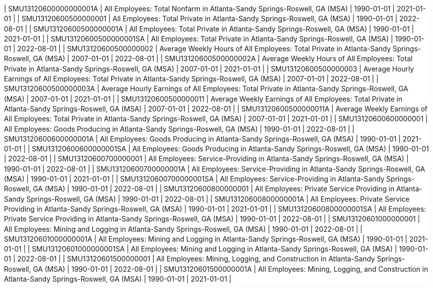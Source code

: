 | SMU13120600000000001A     | All Employees: Total Nonfarm in Atlanta-Sandy Springs-Roswell, GA (MSA)                                                                                                | 1990-01-01          | 2021-01-01        |
| SMU13120600500000001      | All Employees: Total Private in Atlanta-Sandy Springs-Roswell, GA (MSA)                                                                                                | 1990-01-01          | 2022-08-01        |
| SMU13120600500000001A     | All Employees: Total Private in Atlanta-Sandy Springs-Roswell, GA (MSA)                                                                                                | 1990-01-01          | 2021-01-01        |
| SMU13120600500000001SA    | All Employees: Total Private in Atlanta-Sandy Springs-Roswell, GA (MSA)                                                                                                | 1990-01-01          | 2022-08-01        |
| SMU13120600500000002      | Average Weekly Hours of All Employees: Total Private in Atlanta-Sandy Springs-Roswell, GA (MSA)                                                                        | 2007-01-01          | 2022-08-01        |
| SMU13120600500000002A     | Average Weekly Hours of All Employees: Total Private in Atlanta-Sandy Springs-Roswell, GA (MSA)                                                                        | 2007-01-01          | 2021-01-01        |
| SMU13120600500000003      | Average Hourly Earnings of All Employees: Total Private in Atlanta-Sandy Springs-Roswell, GA (MSA)                                                                     | 2007-01-01          | 2022-08-01        |
| SMU13120600500000003A     | Average Hourly Earnings of All Employees: Total Private in Atlanta-Sandy Springs-Roswell, GA (MSA)                                                                     | 2007-01-01          | 2021-01-01        |
| SMU13120600500000011      | Average Weekly Earnings of All Employees: Total Private in Atlanta-Sandy Springs-Roswell, GA (MSA)                                                                     | 2007-01-01          | 2022-08-01        |
| SMU13120600500000011A     | Average Weekly Earnings of All Employees: Total Private in Atlanta-Sandy Springs-Roswell, GA (MSA)                                                                     | 2007-01-01          | 2021-01-01        |
| SMU13120600600000001      | All Employees: Goods Producing in Atlanta-Sandy Springs-Roswell, GA (MSA)                                                                                              | 1990-01-01          | 2022-08-01        |
| SMU13120600600000001A     | All Employees: Goods Producing in Atlanta-Sandy Springs-Roswell, GA (MSA)                                                                                              | 1990-01-01          | 2021-01-01        |
| SMU13120600600000001SA    | All Employees: Goods Producing in Atlanta-Sandy Springs-Roswell, GA (MSA)                                                                                              | 1990-01-01          | 2022-08-01        |
| SMU13120600700000001      | All Employees: Service-Providing in Atlanta-Sandy Springs-Roswell, GA (MSA)                                                                                            | 1990-01-01          | 2022-08-01        |
| SMU13120600700000001A     | All Employees: Service-Providing in Atlanta-Sandy Springs-Roswell, GA (MSA)                                                                                            | 1990-01-01          | 2021-01-01        |
| SMU13120600700000001SA    | All Employees: Service-Providing in Atlanta-Sandy Springs-Roswell, GA (MSA)                                                                                            | 1990-01-01          | 2022-08-01        |
| SMU13120600800000001      | All Employees: Private Service Providing in Atlanta-Sandy Springs-Roswell, GA (MSA)                                                                                    | 1990-01-01          | 2022-08-01        |
| SMU13120600800000001A     | All Employees: Private Service Providing in Atlanta-Sandy Springs-Roswell, GA (MSA)                                                                                    | 1990-01-01          | 2021-01-01        |
| SMU13120600800000001SA    | All Employees: Private Service Providing in Atlanta-Sandy Springs-Roswell, GA (MSA)                                                                                    | 1990-01-01          | 2022-08-01        |
| SMU13120601000000001      | All Employees: Mining and Logging in Atlanta-Sandy Springs-Roswell, GA (MSA)                                                                                           | 1990-01-01          | 2022-08-01        |
| SMU13120601000000001A     | All Employees: Mining and Logging in Atlanta-Sandy Springs-Roswell, GA (MSA)                                                                                           | 1990-01-01          | 2021-01-01        |
| SMU13120601000000001SA    | All Employees: Mining and Logging in Atlanta-Sandy Springs-Roswell, GA (MSA)                                                                                           | 1990-01-01          | 2022-08-01        |
| SMU13120601500000001      | All Employees: Mining, Logging, and Construction in Atlanta-Sandy Springs-Roswell, GA (MSA)                                                                            | 1990-01-01          | 2022-08-01        |
| SMU13120601500000001A     | All Employees: Mining, Logging, and Construction in Atlanta-Sandy Springs-Roswell, GA (MSA)                                                                            | 1990-01-01          | 2021-01-01        |
